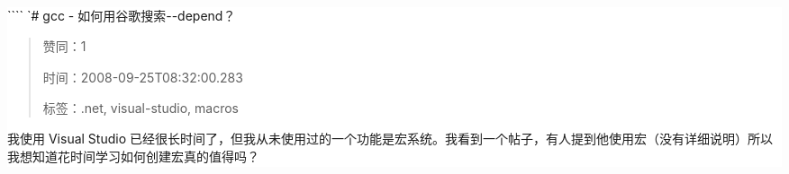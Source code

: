 ````  `# gcc - 如何用谷歌搜索--depend？
> 
> 赞同：1
> 
> 时间：2008-09-25T08:32:00.283
> 
> 标签：.net, visual-studio, macros

我使用 Visual Studio 已经很长时间了，但我从未使用过的一个功能是宏系统。我看到一个帖子，有人提到他使用宏（没有详细说明）所以我想知道花时间学习如何创建宏真的值得吗？

